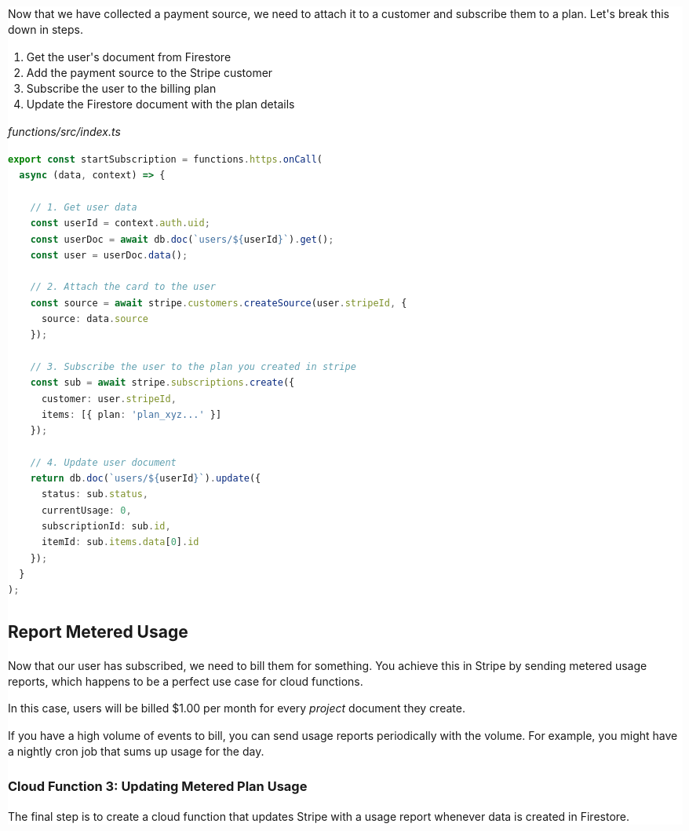 Now that we have collected a payment source, we need to attach it to a customer and subscribe them to a plan. Let's break this down in steps. 

1. Get the user's document from Firestore
2. Add the payment source to the Stripe customer
3. Subscribe the user to the billing plan
4. Update the Firestore document with the plan details

*functions/src/index.ts*
```typescript
export const startSubscription = functions.https.onCall(
  async (data, context) => {

    // 1. Get user data
    const userId = context.auth.uid;
    const userDoc = await db.doc(`users/${userId}`).get();
    const user = userDoc.data();

    // 2. Attach the card to the user
    const source = await stripe.customers.createSource(user.stripeId, {
      source: data.source
    });

    // 3. Subscribe the user to the plan you created in stripe
    const sub = await stripe.subscriptions.create({
      customer: user.stripeId,
      items: [{ plan: 'plan_xyz...' }]
    });

    // 4. Update user document
    return db.doc(`users/${userId}`).update({
      status: sub.status,
      currentUsage: 0,
      subscriptionId: sub.id,
      itemId: sub.items.data[0].id
    });
  }
);
```

## Report Metered Usage

Now that our user has subscribed, we need to bill them for something. You achieve this in Stripe by sending metered usage reports, which happens to be a perfect use case for cloud functions. 

In this case, users will be billed $1.00 per month for every *project* document they create. 

<p class="tip">If you have a high volume of events to bill, you can send usage reports periodically with the volume. For example, you might have a nightly cron job that sums up usage for the day.</p>

### Cloud Function 3: Updating Metered Plan Usage

The final step is to create a cloud function that updates Stripe with a usage report whenever data is created in Firestore. 
